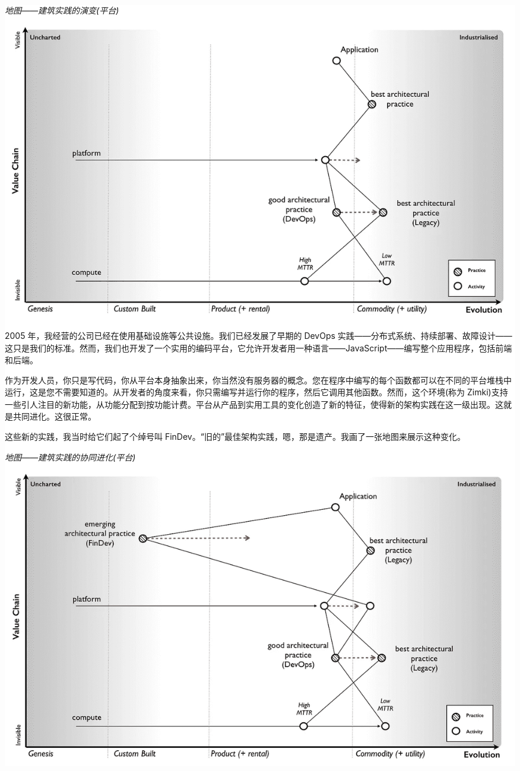 *地图——建筑实践的演变(平台)*

![](img/33b65787366b925eab4aa8374cf0786e.png)

2005 年，我经营的公司已经在使用基础设施等公共设施。我们已经发展了早期的 DevOps 实践——分布式系统、持续部署、故障设计——这只是我们的标准。然而，我们也开发了一个实用的编码平台，它允许开发者用一种语言——JavaScript——编写整个应用程序，包括前端和后端。

作为开发人员，你只是写代码，你从平台本身抽象出来，你当然没有服务器的概念。您在程序中编写的每个函数都可以在不同的平台堆栈中运行，这是您不需要知道的。从开发者的角度来看，你只需编写并运行你的程序，然后它调用其他函数。然而，这个环境(称为 Zimki)支持一些引人注目的新功能，从功能分配到按功能计费。平台从产品到实用工具的变化创造了新的特征，使得新的架构实践在这一级出现。这就是共同进化。这很正常。

这些新的实践，我当时给它们起了个绰号叫 FinDev。“旧的”最佳架构实践，嗯，那是遗产。我画了一张地图来展示这种变化。

*地图——建筑实践的协同进化(平台)*

![](img/b076738529e568b4923e8da70b31c0cf.png)
